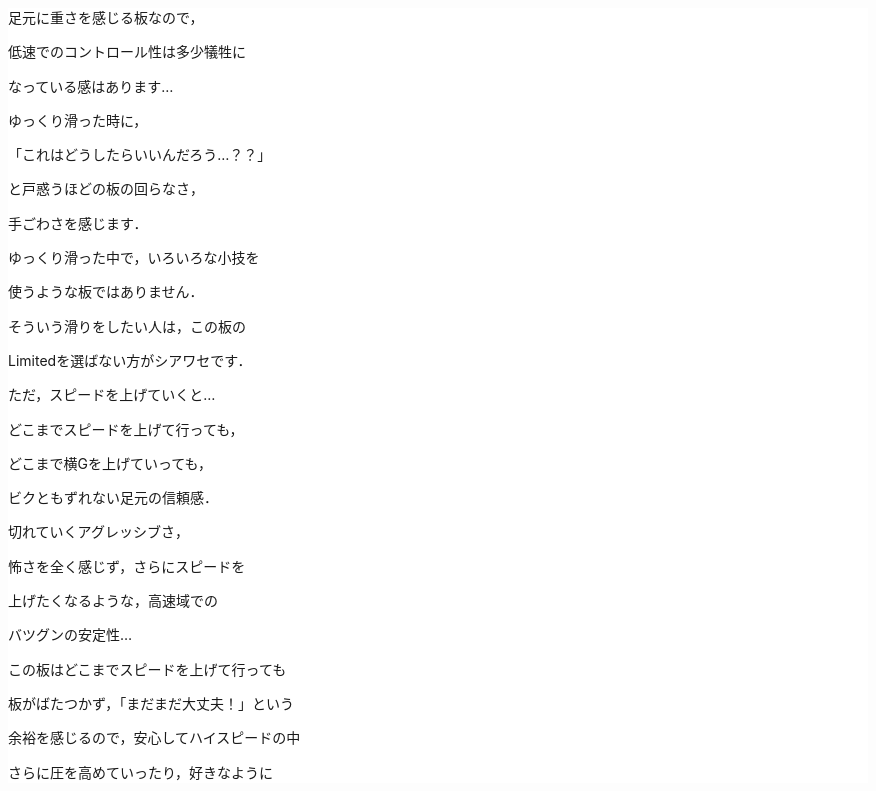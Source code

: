 
足元に重さを感じる板なので，


低速でのコントロール性は多少犠牲に


なっている感はあります…


ゆっくり滑った時に，


「これはどうしたらいいんだろう…？？」


と戸惑うほどの板の回らなさ，


手ごわさを感じます．


ゆっくり滑った中で，いろいろな小技を


使うような板ではありません．


そういう滑りをしたい人は，この板の


Limitedを選ばない方がシアワセです．





ただ，スピードを上げていくと…


どこまでスピードを上げて行っても，


どこまで横Gを上げていっても，


ビクともずれない足元の信頼感．


切れていくアグレッシブさ，


怖さを全く感じず，さらにスピードを


上げたくなるような，高速域での


バツグンの安定性…





この板はどこまでスピードを上げて行っても


板がばたつかず，「まだまだ大丈夫！」という


余裕を感じるので，安心してハイスピードの中


さらに圧を高めていったり，好きなように
